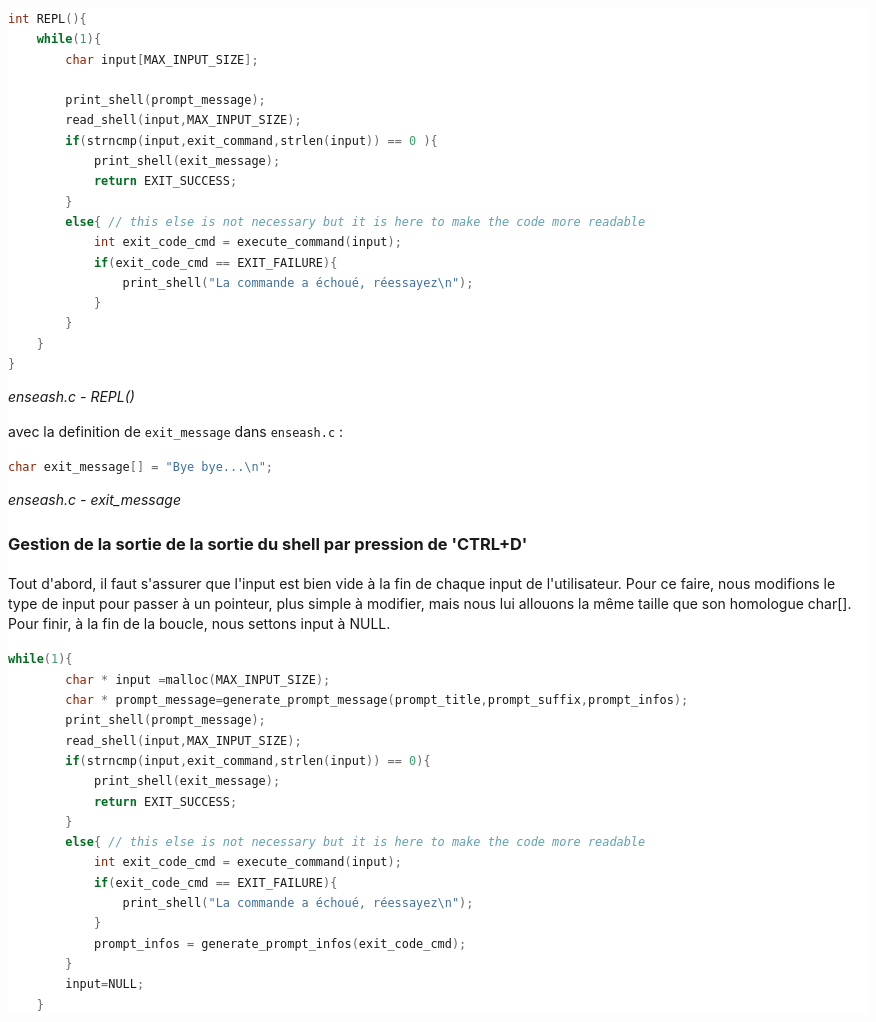 ```c title= enseash.c - REPL()
int REPL(){
    while(1){
        char input[MAX_INPUT_SIZE];
        
        print_shell(prompt_message);
        read_shell(input,MAX_INPUT_SIZE);
        if(strncmp(input,exit_command,strlen(input)) == 0 ){
            print_shell(exit_message);
            return EXIT_SUCCESS;
        }
        else{ // this else is not necessary but it is here to make the code more readable
            int exit_code_cmd = execute_command(input);
            if(exit_code_cmd == EXIT_FAILURE){
                print_shell("La commande a échoué, réessayez\n");
            }
        }
    }
}
```
*enseash.c - REPL()*

avec la definition de `exit_message` dans `enseash.c` :

```c title= enseash.c - exit_message
char exit_message[] = "Bye bye...\n";
```
*enseash.c - exit_message*

### Gestion de la sortie de la sortie du shell par pression de 'CTRL+D'

Tout d'abord, il faut s'assurer que l'input est bien vide à la fin de chaque input de l'utilisateur. Pour ce faire, nous modifions le type de input pour passer à un pointeur, plus simple à modifier, mais nous lui allouons la même taille que son homologue char[]. Pour finir, à la fin de la boucle, nous settons input à NULL.

```c title= enseash.c - REPL() - while loop
while(1){
        char * input =malloc(MAX_INPUT_SIZE);
        char * prompt_message=generate_prompt_message(prompt_title,prompt_suffix,prompt_infos);
        print_shell(prompt_message);
        read_shell(input,MAX_INPUT_SIZE);
        if(strncmp(input,exit_command,strlen(input)) == 0){
            print_shell(exit_message);
            return EXIT_SUCCESS;
        }
        else{ // this else is not necessary but it is here to make the code more readable
            int exit_code_cmd = execute_command(input);
            if(exit_code_cmd == EXIT_FAILURE){
                print_shell("La commande a échoué, réessayez\n");
            }
            prompt_infos = generate_prompt_infos(exit_code_cmd);
        }
        input=NULL;
    }
```
